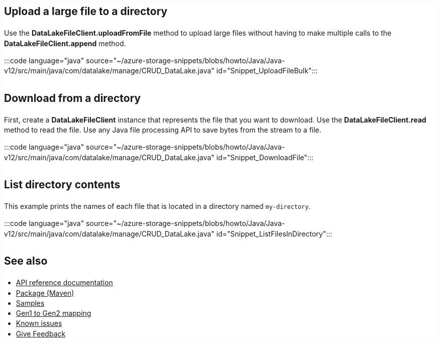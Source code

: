 ## Upload a large file to a directory

Use the **DataLakeFileClient.uploadFromFile** method to upload large files without having to make multiple calls to the **DataLakeFileClient.append** method.

:::code language="java" source="~/azure-storage-snippets/blobs/howto/Java/Java-v12/src/main/java/com/datalake/manage/CRUD_DataLake.java" id="Snippet_UploadFileBulk":::

## Download from a directory

First, create a **DataLakeFileClient** instance that represents the file that you want to download. Use the **DataLakeFileClient.read** method to read the file. Use any Java file processing API to save bytes from the stream to a file.

:::code language="java" source="~/azure-storage-snippets/blobs/howto/Java/Java-v12/src/main/java/com/datalake/manage/CRUD_DataLake.java" id="Snippet_DownloadFile":::

## List directory contents

This example prints the names of each file that is located in a directory named `my-directory`.

:::code language="java" source="~/azure-storage-snippets/blobs/howto/Java/Java-v12/src/main/java/com/datalake/manage/CRUD_DataLake.java" id="Snippet_ListFilesInDirectory":::

## See also

- [API reference documentation](/java/api/overview/azure/storage-file-datalake-readme)
- [Package (Maven)](https://search.maven.org/artifact/com.azure/azure-storage-file-datalake)
- [Samples](https://github.com/Azure/azure-sdk-for-java/tree/master/sdk/storage/azure-storage-file-datalake)
- [Gen1 to Gen2 mapping](https://github.com/Azure/azure-sdk-for-java/tree/master/sdk/storage/azure-storage-file-datalake/GEN1_GEN2_MAPPING.md)
- [Known issues](data-lake-storage-known-issues.md#api-scope-data-lake-client-library)
- [Give Feedback](https://github.com/Azure/azure-sdk-for-java/issues)
